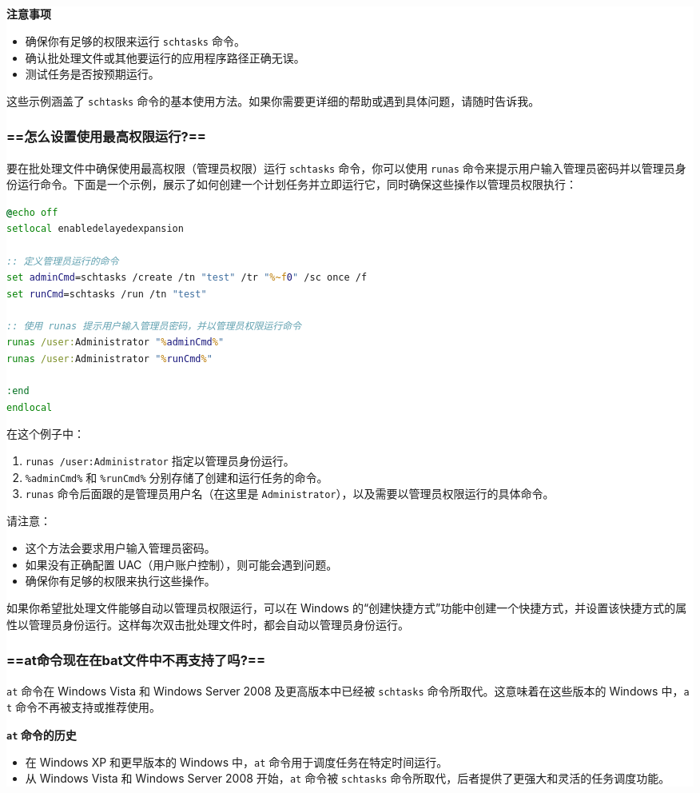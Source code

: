**注意事项**

- 确保你有足够的权限来运行 `schtasks` 命令。
- 确认批处理文件或其他要运行的应用程序路径正确无误。
- 测试任务是否按预期运行。

这些示例涵盖了 `schtasks` 命令的基本使用方法。如果你需要更详细的帮助或遇到具体问题，请随时告诉我。





### ==怎么设置使用最高权限运行?==

要在批处理文件中确保使用最高权限（管理员权限）运行 `schtasks` 命令，你可以使用 `runas` 命令来提示用户输入管理员密码并以管理员身份运行命令。下面是一个示例，展示了如何创建一个计划任务并立即运行它，同时确保这些操作以管理员权限执行：

```bat
@echo off
setlocal enabledelayedexpansion

:: 定义管理员运行的命令
set adminCmd=schtasks /create /tn "test" /tr "%~f0" /sc once /f
set runCmd=schtasks /run /tn "test"

:: 使用 runas 提示用户输入管理员密码，并以管理员权限运行命令
runas /user:Administrator "%adminCmd%"
runas /user:Administrator "%runCmd%"

:end
endlocal
```

在这个例子中：

1. `runas /user:Administrator` 指定以管理员身份运行。
2. `%adminCmd%` 和 `%runCmd%` 分别存储了创建和运行任务的命令。
3. `runas` 命令后面跟的是管理员用户名（在这里是 `Administrator`），以及需要以管理员权限运行的具体命令。

请注意：

- 这个方法会要求用户输入管理员密码。
- 如果没有正确配置 UAC（用户账户控制），则可能会遇到问题。
- 确保你有足够的权限来执行这些操作。

如果你希望批处理文件能够自动以管理员权限运行，可以在 Windows 的“创建快捷方式”功能中创建一个快捷方式，并设置该快捷方式的属性以管理员身份运行。这样每次双击批处理文件时，都会自动以管理员身份运行。





### ==at命令现在在bat文件中不再支持了吗?==

`at` 命令在 Windows Vista 和 Windows Server 2008 及更高版本中已经被 `schtasks` 命令所取代。这意味着在这些版本的 Windows 中，`at` 命令不再被支持或推荐使用。

**`at` 命令的历史**

- 在 Windows XP 和更早版本的 Windows 中，`at` 命令用于调度任务在特定时间运行。
- 从 Windows Vista 和 Windows Server 2008 开始，`at` 命令被 `schtasks` 命令所取代，后者提供了更强大和灵活的任务调度功能。

